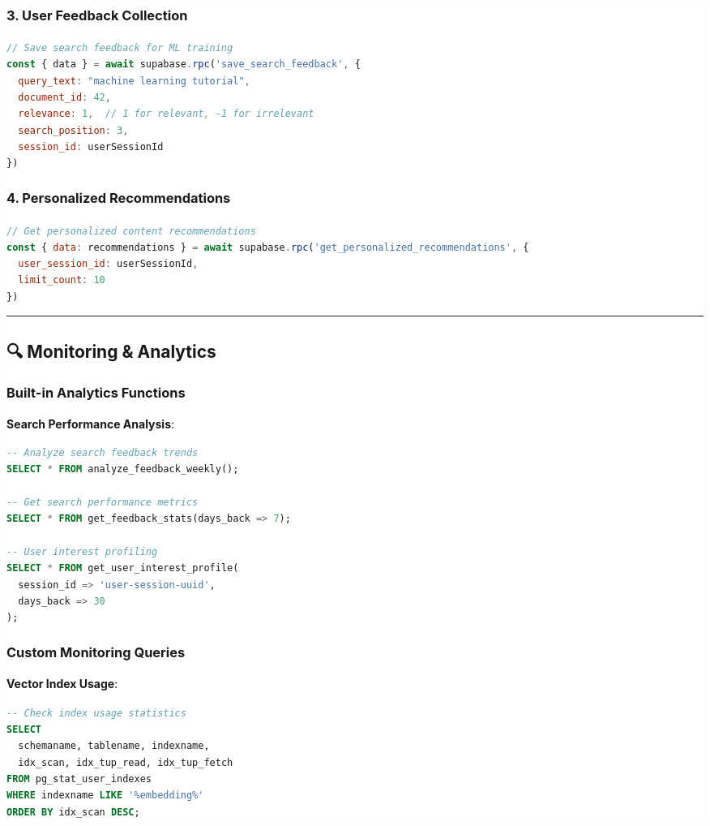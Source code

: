 ### 3. User Feedback Collection

```javascript
// Save search feedback for ML training
const { data } = await supabase.rpc('save_search_feedback', {
  query_text: "machine learning tutorial",
  document_id: 42,
  relevance: 1,  // 1 for relevant, -1 for irrelevant
  search_position: 3,
  session_id: userSessionId
})
```

### 4. Personalized Recommendations

```javascript
// Get personalized content recommendations
const { data: recommendations } = await supabase.rpc('get_personalized_recommendations', {
  user_session_id: userSessionId,
  limit_count: 10
})
```

---

## 🔍 Monitoring & Analytics

### Built-in Analytics Functions

**Search Performance Analysis**:
```sql
-- Analyze search feedback trends
SELECT * FROM analyze_feedback_weekly();

-- Get search performance metrics
SELECT * FROM get_feedback_stats(days_back => 7);

-- User interest profiling
SELECT * FROM get_user_interest_profile(
  session_id => 'user-session-uuid',
  days_back => 30
);
```

### Custom Monitoring Queries

**Vector Index Usage**:
```sql
-- Check index usage statistics
SELECT 
  schemaname, tablename, indexname,
  idx_scan, idx_tup_read, idx_tup_fetch
FROM pg_stat_user_indexes 
WHERE indexname LIKE '%embedding%'
ORDER BY idx_scan DESC;
```
